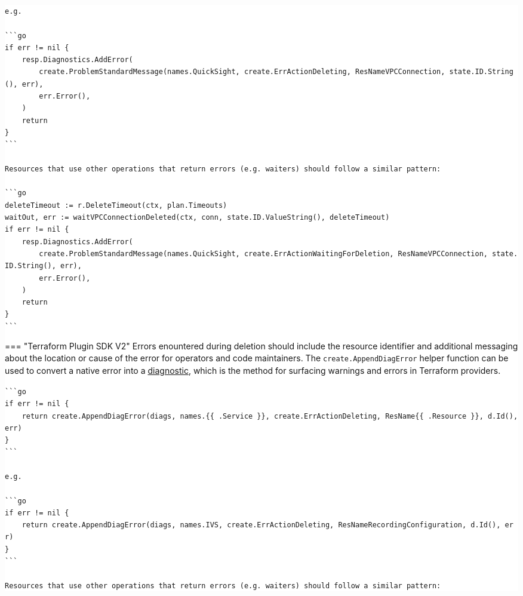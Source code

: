     e.g.

    ```go
    if err != nil {
        resp.Diagnostics.AddError(
            create.ProblemStandardMessage(names.QuickSight, create.ErrActionDeleting, ResNameVPCConnection, state.ID.String(), err),
            err.Error(),
        )
        return
    }
    ```

    Resources that use other operations that return errors (e.g. waiters) should follow a similar pattern:

    ```go
    deleteTimeout := r.DeleteTimeout(ctx, plan.Timeouts)
    waitOut, err := waitVPCConnectionDeleted(ctx, conn, state.ID.ValueString(), deleteTimeout)
    if err != nil {
        resp.Diagnostics.AddError(
            create.ProblemStandardMessage(names.QuickSight, create.ErrActionWaitingForDeletion, ResNameVPCConnection, state.ID.String(), err),
            err.Error(),
        )
        return
    }
    ```

=== "Terraform Plugin SDK V2"
    Errors enountered during deletion should include the resource identifier and additional messaging about the location or cause of the error for operators and code maintainers.
    The `create.AppendDiagError` helper function can be used to convert a native error into a [diagnostic](https://developer.hashicorp.com/terraform/plugin/framework/diagnostics), which is the method for surfacing warnings and errors in Terraform providers.

    ```go
    if err != nil {
        return create.AppendDiagError(diags, names.{{ .Service }}, create.ErrActionDeleting, ResName{{ .Resource }}, d.Id(), err)
    }
    ```

    e.g.

    ```go
    if err != nil {
        return create.AppendDiagError(diags, names.IVS, create.ErrActionDeleting, ResNameRecordingConfiguration, d.Id(), err)
    }
    ```

    Resources that use other operations that return errors (e.g. waiters) should follow a similar pattern:
